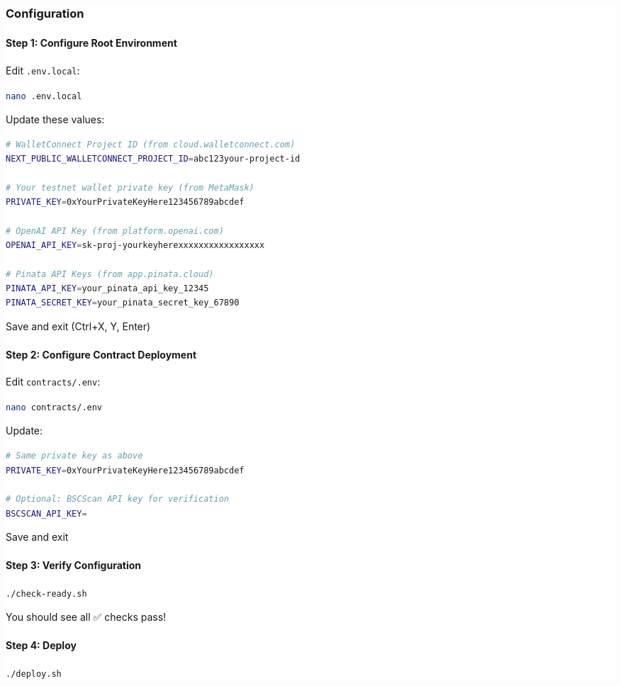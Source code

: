 
### Configuration

#### Step 1: Configure Root Environment

Edit `.env.local`:
```bash
nano .env.local
```

Update these values:
```bash
# WalletConnect Project ID (from cloud.walletconnect.com)
NEXT_PUBLIC_WALLETCONNECT_PROJECT_ID=abc123your-project-id

# Your testnet wallet private key (from MetaMask)
PRIVATE_KEY=0xYourPrivateKeyHere123456789abcdef

# OpenAI API Key (from platform.openai.com)
OPENAI_API_KEY=sk-proj-yourkeyherexxxxxxxxxxxxxxxxx

# Pinata API Keys (from app.pinata.cloud)
PINATA_API_KEY=your_pinata_api_key_12345
PINATA_SECRET_KEY=your_pinata_secret_key_67890
```

Save and exit (Ctrl+X, Y, Enter)

#### Step 2: Configure Contract Deployment

Edit `contracts/.env`:
```bash
nano contracts/.env
```

Update:
```bash
# Same private key as above
PRIVATE_KEY=0xYourPrivateKeyHere123456789abcdef

# Optional: BSCScan API key for verification
BSCSCAN_API_KEY=
```

Save and exit

#### Step 3: Verify Configuration

```bash
./check-ready.sh
```

You should see all ✅ checks pass!

#### Step 4: Deploy

```bash
./deploy.sh
```
